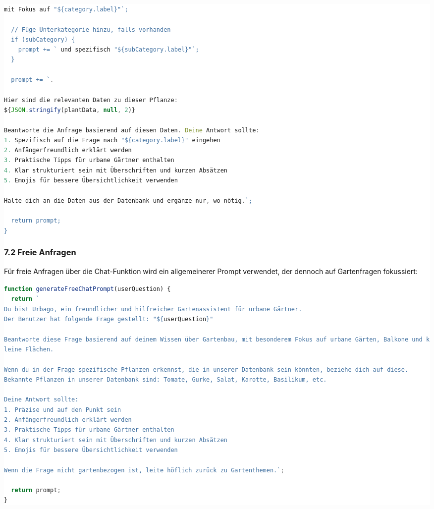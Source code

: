 ```javascript
mit Fokus auf "${category.label}"`;
  
  // Füge Unterkategorie hinzu, falls vorhanden
  if (subCategory) {
    prompt += ` und spezifisch "${subCategory.label}"`;
  }
  
  prompt += `.

Hier sind die relevanten Daten zu dieser Pflanze:
${JSON.stringify(plantData, null, 2)}

Beantworte die Anfrage basierend auf diesen Daten. Deine Antwort sollte:
1. Spezifisch auf die Frage nach "${category.label}" eingehen
2. Anfängerfreundlich erklärt werden
3. Praktische Tipps für urbane Gärtner enthalten
4. Klar strukturiert sein mit Überschriften und kurzen Absätzen
5. Emojis für bessere Übersichtlichkeit verwenden

Halte dich an die Daten aus der Datenbank und ergänze nur, wo nötig.`;

  return prompt;
}
```

### 7.2 Freie Anfragen

Für freie Anfragen über die Chat-Funktion wird ein allgemeinerer Prompt verwendet, der dennoch auf Gartenfragen fokussiert:

```javascript
function generateFreeChatPrompt(userQuestion) {
  return `
Du bist Urbago, ein freundlicher und hilfreicher Gartenassistent für urbane Gärtner.
Der Benutzer hat folgende Frage gestellt: "${userQuestion}"

Beantworte diese Frage basierend auf deinem Wissen über Gartenbau, mit besonderem Fokus auf urbane Gärten, Balkone und kleine Flächen.

Wenn du in der Frage spezifische Pflanzen erkennst, die in unserer Datenbank sein könnten, beziehe dich auf diese.
Bekannte Pflanzen in unserer Datenbank sind: Tomate, Gurke, Salat, Karotte, Basilikum, etc.

Deine Antwort sollte:
1. Präzise und auf den Punkt sein
2. Anfängerfreundlich erklärt werden
3. Praktische Tipps für urbane Gärtner enthalten
4. Klar strukturiert sein mit Überschriften und kurzen Absätzen
5. Emojis für bessere Übersichtlichkeit verwenden

Wenn die Frage nicht gartenbezogen ist, leite höflich zurück zu Gartenthemen.`;

  return prompt;
}
```
